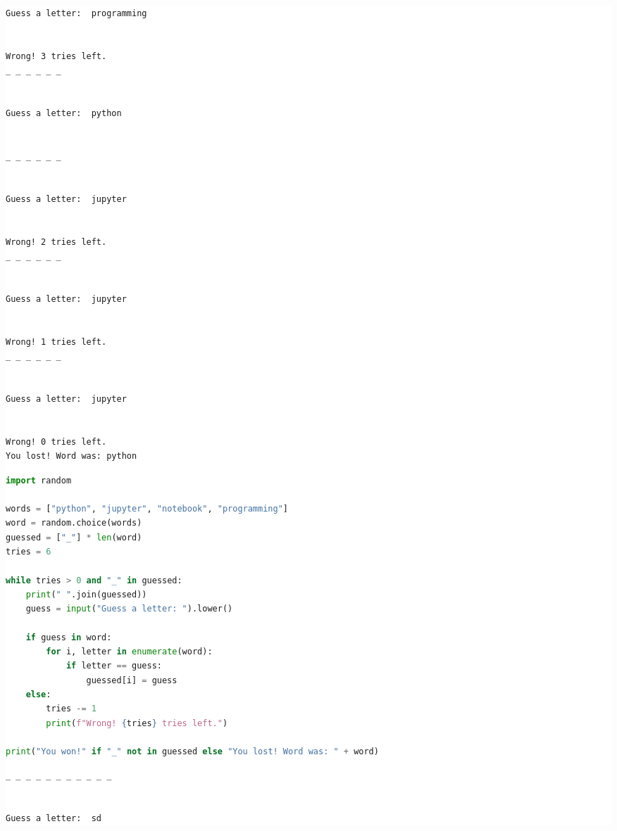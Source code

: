 
    Guess a letter:  programming


    Wrong! 3 tries left.
    _ _ _ _ _ _


    Guess a letter:  python


    _ _ _ _ _ _


    Guess a letter:  jupyter


    Wrong! 2 tries left.
    _ _ _ _ _ _


    Guess a letter:  jupyter


    Wrong! 1 tries left.
    _ _ _ _ _ _


    Guess a letter:  jupyter


    Wrong! 0 tries left.
    You lost! Word was: python



```python
import random

words = ["python", "jupyter", "notebook", "programming"]
word = random.choice(words)
guessed = ["_"] * len(word)
tries = 6

while tries > 0 and "_" in guessed:
    print(" ".join(guessed))
    guess = input("Guess a letter: ").lower()
    
    if guess in word:
        for i, letter in enumerate(word):
            if letter == guess:
                guessed[i] = guess
    else:
        tries -= 1
        print(f"Wrong! {tries} tries left.")

print("You won!" if "_" not in guessed else "You lost! Word was: " + word)
```

    _ _ _ _ _ _ _ _ _ _ _


    Guess a letter:  sd
